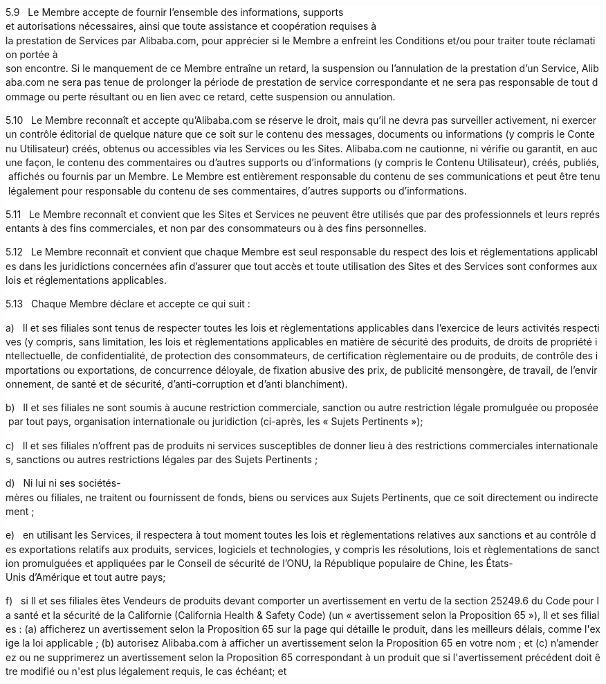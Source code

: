 5.9   Le Membre accepte de fournir l’ensemble des informations, supports et autorisations nécessaires, ainsi que toute assistance et coopération requises à la prestation de Services par Alibaba.com, pour apprécier si le Membre a enfreint les Conditions et/ou pour traiter toute réclamation portée à son encontre. Si le manquement de ce Membre entraîne un retard, la suspension ou l’annulation de la prestation d’un Service, Alibaba.com ne sera pas tenue de prolonger la période de prestation de service correspondante et ne sera pas responsable de tout dommage ou perte résultant ou en lien avec ce retard, cette suspension ou annulation.

5.10   Le Membre reconnaît et accepte qu’Alibaba.com se réserve le droit, mais qu’il ne devra pas surveiller activement, ni exercer un contrôle éditorial de quelque nature que ce soit sur le contenu des messages, documents ou informations (y compris le Contenu Utilisateur) créés, obtenus ou accessibles via les Services ou les Sites. Alibaba.com ne cautionne, ni vérifie ou garantit, en aucune façon, le contenu des commentaires ou d’autres supports ou d’informations (y compris le Contenu Utilisateur), créés, publiés, affichés ou fournis par un Membre. Le Membre est entièrement responsable du contenu de ses communications et peut être tenu légalement pour responsable du contenu de ses commentaires, d’autres supports ou d’informations.

5.11   Le Membre reconnaît et convient que les Sites et Services ne peuvent être utilisés que par des professionnels et leurs représentants à des fins commerciales, et non par des consommateurs ou à des fins personnelles.

5.12   Le Membre reconnaît et convient que chaque Membre est seul responsable du respect des lois et réglementations applicables dans les juridictions concernées afin d’assurer que tout accès et toute utilisation des Sites et des Services sont conformes aux lois et réglementations applicables.

5.13   Chaque Membre déclare et accepte ce qui suit :

a)   Il et ses filiales sont tenus de respecter toutes les lois et règlementations applicables dans l’exercice de leurs activités respectives (y compris, sans limitation, les lois et règlementations applicables en matière de sécurité des produits, de droits de propriété intellectuelle, de confidentialité, de protection des consommateurs, de certification règlementaire ou de produits, de contrôle des importations ou exportations, de concurrence déloyale, de fixation abusive des prix, de publicité mensongère, de travail, de l’environnement, de santé et de sécurité, d’anti-corruption et d’anti blanchiment).

b)   Il et ses filiales ne sont soumis à aucune restriction commerciale, sanction ou autre restriction légale promulguée ou proposée par tout pays, organisation internationale ou juridiction (ci-après, les « Sujets Pertinents »);

c)   Il et ses filiales n’offrent pas de produits ni services susceptibles de donner lieu à des restrictions commerciales internationales, sanctions ou autres restrictions légales par des Sujets Pertinents ;

d)   Ni lui ni ses sociétés-mères ou filiales, ne traitent ou fournissent de fonds, biens ou services aux Sujets Pertinents, que ce soit directement ou indirectement ; 

e)   en utilisant les Services, il respectera à tout moment toutes les lois et règlementations relatives aux sanctions et au contrôle des exportations relatifs aux produits, services, logiciels et technologies, y compris les résolutions, lois et règlementations de sanction promulguées et appliquées par le Conseil de sécurité de l’ONU, la République populaire de Chine, les États-Unis d’Amérique et tout autre pays;

f)   si Il et ses filiales êtes Vendeurs de produits devant comporter un avertissement en vertu de la section 25249.6 du Code pour la santé et la sécurité de la Californie (California Health & Safety Code) (un « avertissement selon la Proposition 65 »), Il et ses filiales : (a) afficherez un avertissement selon la Proposition 65 sur la page qui détaille le produit, dans les meilleurs délais, comme l'exige la loi applicable ; (b) autorisez Alibaba.com à afficher un avertissement selon la Proposition 65 en votre nom ; et (c) n’amenderez ou ne supprimerez un avertissement selon la Proposition 65 correspondant à un produit que si l'avertissement précédent doit être modifié ou n'est plus légalement requis, le cas échéant; et
